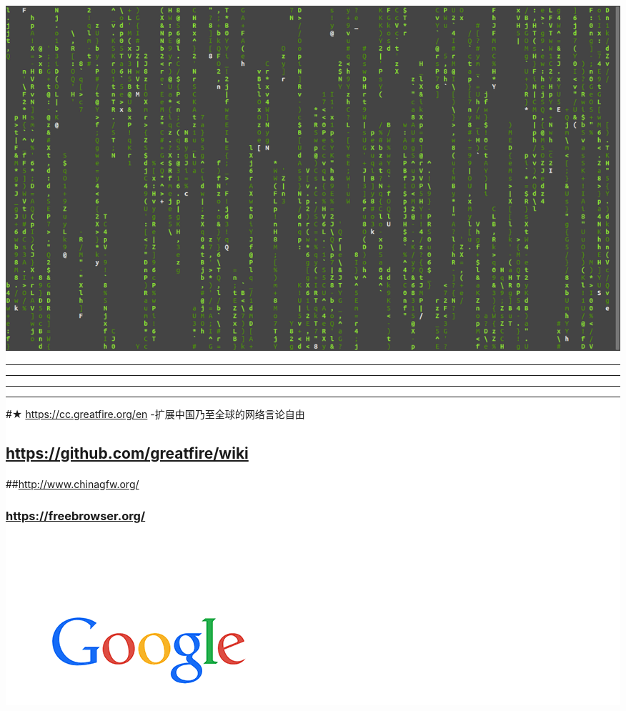 ![](Instagram/matrix.png)

* * *

- - -

- - -

- - -


#★ https://cc.greatfire.org/en -扩展中国乃至全球的网络言论自由
## https://github.com/greatfire/wiki
##http://www.chinagfw.org/
### https://freebrowser.org/
![](Instagram/google.gif)
